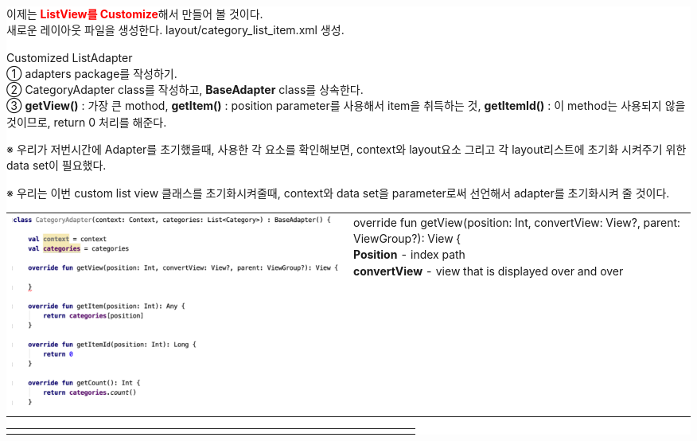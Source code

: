 이제는 <strong><font color="Red">ListView를 Customize</font></strong>해서 만들어 볼 것이다.  
새로운 레이아웃 파일을 생성한다. layout/category_list_item.xml 생성.  

Customized ListAdapter<br>
① adapters package를 작성하기.    
② CategoryAdapter class를 작성하고, <strong>BaseAdapter</strong> class를 상속한다.  
③ <strong>getView()</strong> : 가장 큰 mothod, <strong>getItem()</strong> : position parameter를 사용해서 item을 취득하는 것, <strong>getItemId()</strong> : 이 method는 사용되지 않을 것이므로, return 0 처리를 해준다.<br>

※ 우리가 저번시간에 Adapter를 초기했을때, 사용한 각 요소를 확인해보면, context와 layout요소 그리고 각 layout리스트에 초기화 시켜주기 위한 data set이 필요했다.<br>

※ 우리는 이번 custom list view 클래스를 초기화시켜줄때, context와 data set을 parameter로써 선언해서 adapter를 초기화시켜 줄 것이다.

<table>
  <tr>
    <td width="500">
      <img src="/images/android/2020-04-08 custom adapter.png" alt="blog capture" width="500" title="capture img">
    </td>
    <td width="500">
      <div>
          override fun getView(position: Int, convertView: View?, parent: ViewGroup?): View {<br>
          <strong>Position</strong> - index path<br>
          <strong>convertView</strong> - view that is displayed over and over<br>
          <br>
      </div>
    </td>
  </tr>
</table>

<table>
  <tr>
    <td width="500">